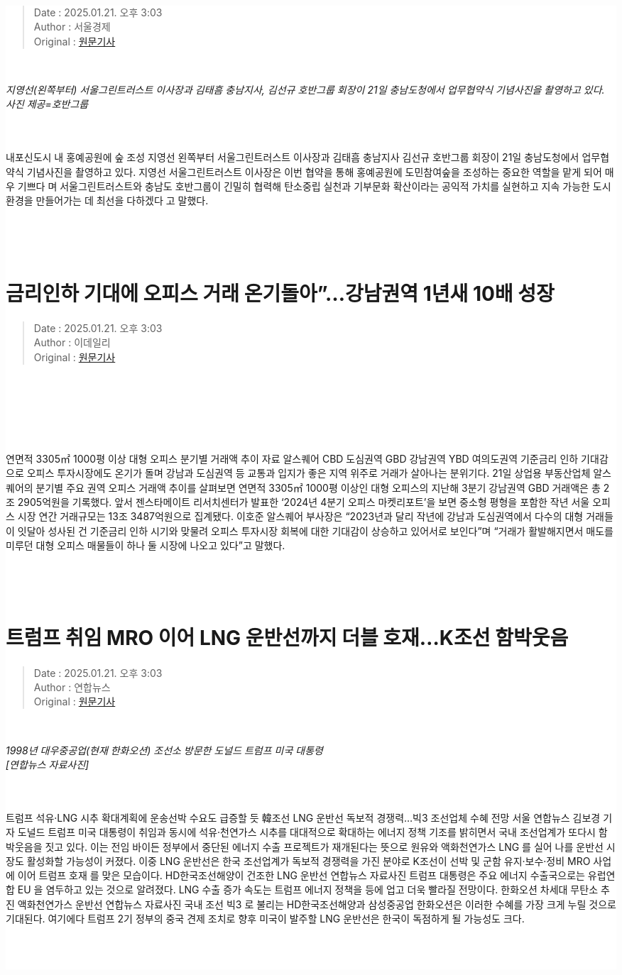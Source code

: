 > Date : 2025.01.21. 오후 3:03  
> Author : 서울경제  
> Original : [원문기사](https://n.news.naver.com/mnews/article/011/0004442466?sid=101)  
<br/>  
  
<img alt="지영선(왼쪽부터) 서울그린트러스트 이사장과 김태흠 충남지사, 김선규 호반그룹 회장이 21일 충남도청에서 업무협약식 기념사진을 촬영하고 있다. 사진 제공=호반그룹" class="_LAZY_LOADING _LAZY_LOADING_INIT_HIDE" src="https://imgnews.pstatic.net/image/011/2025/01/21/0004442466_001_20250121150310965.png?type=w860" id="img1" style="display: none;"></img><em class="img_desc">지영선(왼쪽부터) 서울그린트러스트 이사장과 김태흠 충남지사, 김선규 호반그룹 회장이 21일 충남도청에서 업무협약식 기념사진을 촬영하고 있다. 사진 제공=호반그룹</em>  
<br/><br/>  
  
내포신도시 내 홍예공원에 숲 조성 지영선 왼쪽부터 서울그린트러스트 이사장과 김태흠 충남지사 김선규 호반그룹 회장이 21일 충남도청에서 업무협약식 기념사진을 촬영하고 있다.
지영선 서울그린트러스트 이사장은 이번 협약을 통해 홍예공원에 도민참여숲을 조성하는 중요한 역할을 맡게 되어 매우 기쁘다 며 서울그린트러스트와 충남도 호반그룹이 긴밀히 협력해 탄소중립 실천과 기부문화 확산이라는 공익적 가치를 실현하고 지속 가능한 도시환경을 만들어가는 데 최선을 다하겠다 고 말했다.  
<br/><br/><br/>  

  
# 금리인하 기대에 오피스 거래 온기돌아”…강남권역 1년새 10배 성장  
  
> Date : 2025.01.21. 오후 3:03  
> Author : 이데일리  
> Original : [원문기사](https://n.news.naver.com/mnews/article/018/0005929262?sid=101)  
<br/>  
  
<img alt="" class="_LAZY_LOADING _LAZY_LOADING_INIT_HIDE" src="https://imgnews.pstatic.net/image/018/2025/01/21/0005929262_001_20250121150310973.jpg?type=w860" id="img1" style="display: none;"></img>  
<br/><br/>  
  
연면적 3305㎡ 1000평 이상 대형 오피스 분기별 거래액 추이 자료 알스퀘어 CBD 도심권역 GBD 강남권역 YBD 여의도권역 기준금리 인하 기대감으로 오피스 투자시장에도 온기가 돌며 강남과 도심권역 등 교통과 입지가 좋은 지역 위주로 거래가 살아나는 분위기다.
21일 상업용 부동산업체 알스퀘어의 분기별 주요 권역 오피스 거래액 추이를 살펴보면 연면적 3305㎡ 1000평 이상인 대형 오피스의 지난해 3분기 강남권역 GBD 거래액은 총 2조 2905억원을 기록했다.
앞서 젠스타메이트 리서치센터가 발표한 ‘2024년 4분기 오피스 마켓리포트’을 보면 중소형 평형을 포함한 작년 서울 오피스 시장 연간 거래규모는 13조 3487억원으로 집계됐다.
이호준 알스퀘어 부사장은 “2023년과 달리 작년에 강남과 도심권역에서 다수의 대형 거래들이 잇달아 성사된 건 기준금리 인하 시기와 맞물려 오피스 투자시장 회복에 대한 기대감이 상승하고 있어서로 보인다”며 “거래가 활발해지면서 매도를 미루던 대형 오피스 매물들이 하나 둘 시장에 나오고 있다”고 말했다.  
<br/><br/><br/>  

  
# 트럼프 취임 MRO 이어 LNG 운반선까지 더블 호재…K조선 함박웃음  
  
> Date : 2025.01.21. 오후 3:03  
> Author : 연합뉴스  
> Original : [원문기사](https://n.news.naver.com/mnews/article/001/0015172537?sid=101)  
<br/>  
  
<img alt="1998년 대우중공업(현재 한화오션) 조선소 방문한 도널드 트럼프 미국 대통령[연합뉴스 자료사진]" class="_LAZY_LOADING _LAZY_LOADING_INIT_HIDE" src="https://imgnews.pstatic.net/image/001/2025/01/21/AKR20250121121700003_01_i_P4_20250121150328871.jpg?type=w860" id="img1" style="display: none;"></img><em class="img_desc">1998년 대우중공업(현재 한화오션) 조선소 방문한 도널드 트럼프 미국 대통령<br/>[연합뉴스 자료사진]</em>  
<br/><br/>  
  
트럼프 석유·LNG 시추 확대계획에 운송선박 수요도 급증할 듯 韓조선 LNG 운반선 독보적 경쟁력…빅3 조선업체 수혜 전망 서울 연합뉴스 김보경 기자 도널드 트럼프 미국 대통령이 취임과 동시에 석유·천연가스 시추를 대대적으로 확대하는 에너지 정책 기조를 밝히면서 국내 조선업계가 또다시 함박웃음을 짓고 있다.
이는 전임 바이든 정부에서 중단된 에너지 수출 프로젝트가 재개된다는 뜻으로 원유와 액화천연가스 LNG 를 실어 나를 운반선 시장도 활성화할 가능성이 커졌다.
이중 LNG 운반선은 한국 조선업계가 독보적 경쟁력을 가진 분야로 K조선이 선박 및 군함 유지·보수·정비 MRO 사업에 이어 트럼프 호재 를 맞은 모습이다.
HD한국조선해양이 건조한 LNG 운반선 연합뉴스 자료사진 트럼프 대통령은 주요 에너지 수출국으로는 유럽연합 EU 을 염두하고 있는 것으로 알려졌다.
LNG 수출 증가 속도는 트럼프 에너지 정책을 등에 업고 더욱 빨라질 전망이다.
한화오션 차세대 무탄소 추진 액화천연가스 운반선 연합뉴스 자료사진 국내 조선 빅3 로 불리는 HD한국조선해양과 삼성중공업 한화오션은 이러한 수혜를 가장 크게 누릴 것으로 기대된다.
여기에다 트럼프 2기 정부의 중국 견제 조치로 향후 미국이 발주할 LNG 운반선은 한국이 독점하게 될 가능성도 크다.  
<br/><br/><br/>  
